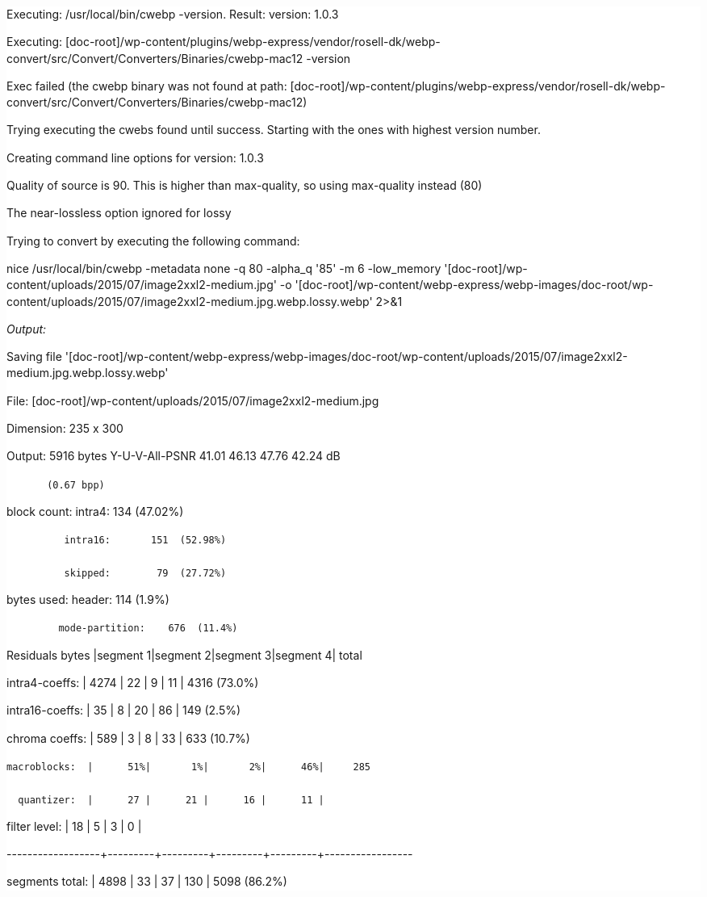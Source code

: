 Executing: /usr/local/bin/cwebp -version. Result: version: 1.0.3

Executing: [doc-root]/wp-content/plugins/webp-express/vendor/rosell-dk/webp-convert/src/Convert/Converters/Binaries/cwebp-mac12 -version

Exec failed (the cwebp binary was not found at path: [doc-root]/wp-content/plugins/webp-express/vendor/rosell-dk/webp-convert/src/Convert/Converters/Binaries/cwebp-mac12)

Trying executing the cwebs found until success. Starting with the ones with highest version number.

Creating command line options for version: 1.0.3

Quality of source is 90. This is higher than max-quality, so using max-quality instead (80)

The near-lossless option ignored for lossy

Trying to convert by executing the following command:

nice /usr/local/bin/cwebp -metadata none -q 80 -alpha_q '85' -m 6 -low_memory '[doc-root]/wp-content/uploads/2015/07/image2xxl2-medium.jpg' -o '[doc-root]/wp-content/webp-express/webp-images/doc-root/wp-content/uploads/2015/07/image2xxl2-medium.jpg.webp.lossy.webp' 2>&1


*Output:* 

Saving file '[doc-root]/wp-content/webp-express/webp-images/doc-root/wp-content/uploads/2015/07/image2xxl2-medium.jpg.webp.lossy.webp'

File:      [doc-root]/wp-content/uploads/2015/07/image2xxl2-medium.jpg

Dimension: 235 x 300

Output:    5916 bytes Y-U-V-All-PSNR 41.01 46.13 47.76   42.24 dB

           (0.67 bpp)

block count:  intra4:        134  (47.02%)

              intra16:       151  (52.98%)

              skipped:        79  (27.72%)

bytes used:  header:            114  (1.9%)

             mode-partition:    676  (11.4%)

 Residuals bytes  |segment 1|segment 2|segment 3|segment 4|  total

  intra4-coeffs:  |    4274 |      22 |       9 |      11 |    4316  (73.0%)

 intra16-coeffs:  |      35 |       8 |      20 |      86 |     149  (2.5%)

  chroma coeffs:  |     589 |       3 |       8 |      33 |     633  (10.7%)

    macroblocks:  |      51%|       1%|       2%|      46%|     285

      quantizer:  |      27 |      21 |      16 |      11 |

   filter level:  |      18 |       5 |       3 |       0 |

------------------+---------+---------+---------+---------+-----------------

 segments total:  |    4898 |      33 |      37 |     130 |    5098  (86.2%)

